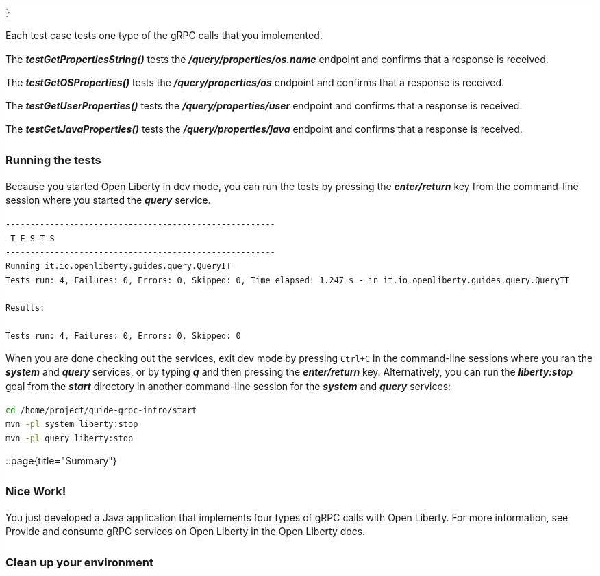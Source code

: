 ```java
}
```


Each test case tests one type of the gRPC calls that you implemented.

The ***testGetPropertiesString()*** tests the ***/query/properties/os.name*** endpoint and confirms that a response is received. 

The ***testGetOSProperties()*** tests the ***/query/properties/os*** endpoint and confirms that a response is received. 

The ***testGetUserProperties()*** tests the ***/query/properties/user*** endpoint and confirms that a response is received. 

The ***testGetJavaProperties()*** tests the ***/query/properties/java*** endpoint and confirms that a response is received. 

### Running the tests

Because you started Open Liberty in dev mode, you can run the tests by pressing the ***enter/return*** key from the command-line session where you started the ***query*** service.

```
-------------------------------------------------------
 T E S T S
-------------------------------------------------------
Running it.io.openliberty.guides.query.QueryIT
Tests run: 4, Failures: 0, Errors: 0, Skipped: 0, Time elapsed: 1.247 s - in it.io.openliberty.guides.query.QueryIT

Results:

Tests run: 4, Failures: 0, Errors: 0, Skipped: 0
```

When you are done checking out the services, exit dev mode by pressing `Ctrl+C` in the command-line sessions where you ran the ***system*** and ***query*** services,  or by typing ***q*** and then pressing the ***enter/return*** key. Alternatively, you can run the ***liberty:stop*** goal from the ***start*** directory in another command-line session for the ***system*** and ***query*** services:
```bash
cd /home/project/guide-grpc-intro/start
mvn -pl system liberty:stop
mvn -pl query liberty:stop
```


::page{title="Summary"}

### Nice Work!

You just developed a Java application that implements four types of gRPC calls with Open Liberty. For more information, see [Provide and consume gRPC services on Open Liberty](https://openliberty.io/docs/latest/grpc-services.html) in the Open Liberty docs.



### Clean up your environment
